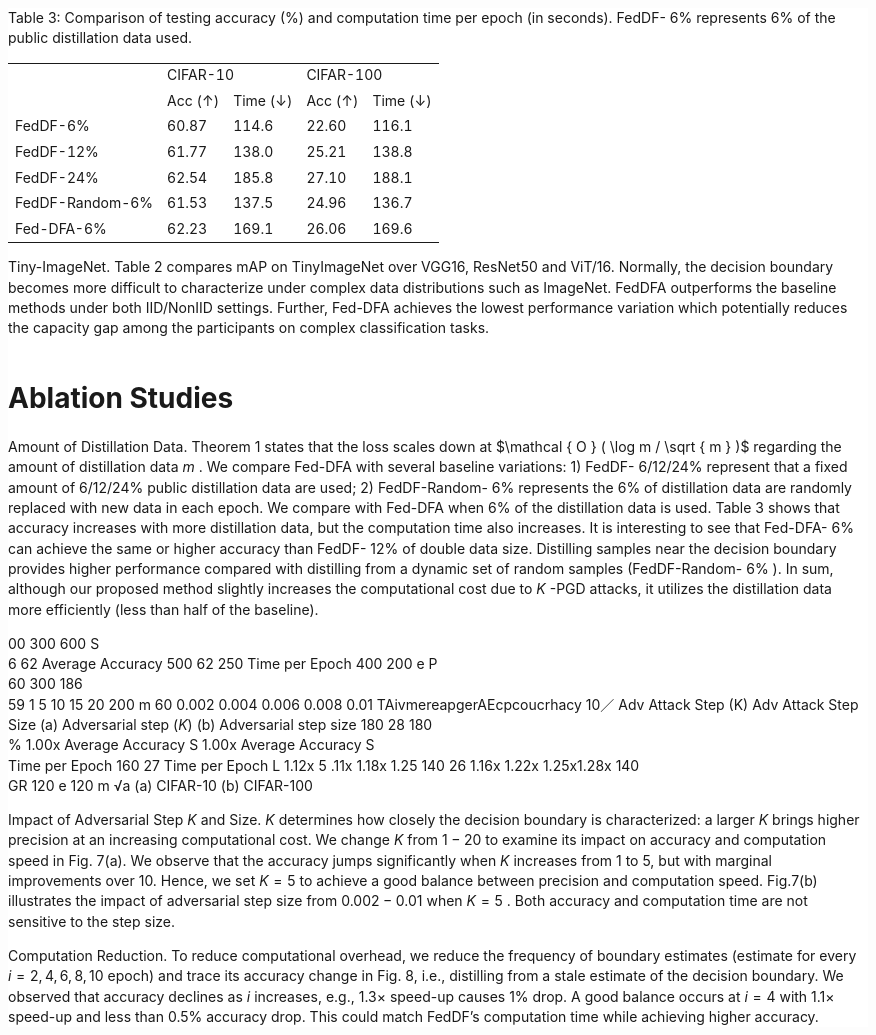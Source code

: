 Table 3: Comparison of testing accuracy $( \% )$ and computation time per epoch (in seconds). FedDF- $6 \%$ represents $6 \%$ of the public distillation data used.   

<html><body><table><tr><td></td><td colspan="2">CIFAR-10</td><td colspan="2">CIFAR-100</td></tr><tr><td></td><td>Acc (↑)</td><td>Time (↓)</td><td>Acc (↑)</td><td>Time (↓)</td></tr><tr><td>FedDF-6%</td><td>60.87</td><td>114.6</td><td>22.60</td><td>116.1</td></tr><tr><td>FedDF-12%</td><td>61.77</td><td>138.0</td><td>25.21</td><td>138.8</td></tr><tr><td>FedDF-24%</td><td>62.54</td><td>185.8</td><td>27.10</td><td>188.1</td></tr><tr><td>FedDF-Random-6%</td><td>61.53</td><td>137.5</td><td>24.96</td><td>136.7</td></tr><tr><td>Fed-DFA-6%</td><td>62.23</td><td>169.1</td><td>26.06</td><td>169.6</td></tr></table></body></html>

Tiny-ImageNet. Table 2 compares mAP on TinyImageNet over VGG16, ResNet50 and ViT/16. Normally, the decision boundary becomes more difficult to characterize under complex data distributions such as ImageNet. FedDFA outperforms the baseline methods under both IID/NonIID settings. Further, Fed-DFA achieves the lowest performance variation which potentially reduces the capacity gap among the participants on complex classification tasks.

# Ablation Studies

Amount of Distillation Data. Theorem 1 states that the loss scales down at $\mathcal { O } ( \log m / \sqrt { m } )$ regarding the amount of distillation data $m$ . We compare Fed-DFA with several baseline variations: 1) FedDF- $6 / 1 2 / 2 4 \%$ represent that a fixed amount of $6 / 1 2 / 2 4 \%$ public distillation data are used; 2) FedDF-Random- $6 \%$ represents the $6 \%$ of distillation data are randomly replaced with new data in each epoch. We compare with Fed-DFA when $6 \%$ of the distillation data is used. Table 3 shows that accuracy increases with more distillation data, but the computation time also increases. It is interesting to see that Fed-DFA- $6 \%$ can achieve the same or higher accuracy than FedDF- $12 \%$ of double data size. Distilling samples near the decision boundary provides higher performance compared with distilling from a dynamic set of random samples (FedDF-Random- $6 \%$ ). In sum, although our proposed method slightly increases the computational cost due to $K$ -PGD attacks, it utilizes the distillation data more efficiently (less than half of the baseline).

00 300 600 S   
6 62 Average Accuracy 500 62 250 Time per Epoch 400 200 e P   
60 300 186   
59 1 5 10 15 20 200 m 60 0.002 0.004 0.006 0.008 0.01 TAivmereapgerAEcpcoucrhacy 10／ Adv Attack Step (K) Adv Attack Step Size (a) Adversarial step $( K )$ (b) Adversarial step size 180 28 180   
% 1.00x Average Accuracy S 1.00x Average Accuracy S   
Time per Epoch 160 27 Time per Epoch L 1.12x 5 .11x 1.18x 1.25 140 26 1.16x 1.22x 1.25x1.28x 140   
GR 120 e 120 m √a (a) CIFAR-10 (b) CIFAR-100

Impact of Adversarial Step $K$ and Size. $K$ determines how closely the decision boundary is characterized: a larger $K$ brings higher precision at an increasing computational cost. We change $K$ from $1 - 2 0$ to examine its impact on accuracy and computation speed in Fig. 7(a). We observe that the accuracy jumps significantly when $K$ increases from 1 to 5, but with marginal improvements over 10. Hence, we set $K = 5$ to achieve a good balance between precision and computation speed. Fig.7(b) illustrates the impact of adversarial step size from $0 . 0 0 2 - 0 . 0 1$ when $K = 5$ . Both accuracy and computation time are not sensitive to the step size.

Computation Reduction. To reduce computational overhead, we reduce the frequency of boundary estimates (estimate for every $i = 2 , 4 , 6 , 8 , 1 0$ epoch) and trace its accuracy change in Fig. 8, i.e., distilling from a stale estimate of the decision boundary. We observed that accuracy declines as $i$ increases, e.g., $1 . 3 \times$ speed-up causes $1 \%$ drop. A good balance occurs at $i = 4$ with $1 . 1 \times$ speed-up and less than $0 . 5 \%$ accuracy drop. This could match FedDF’s computation time while achieving higher accuracy.
